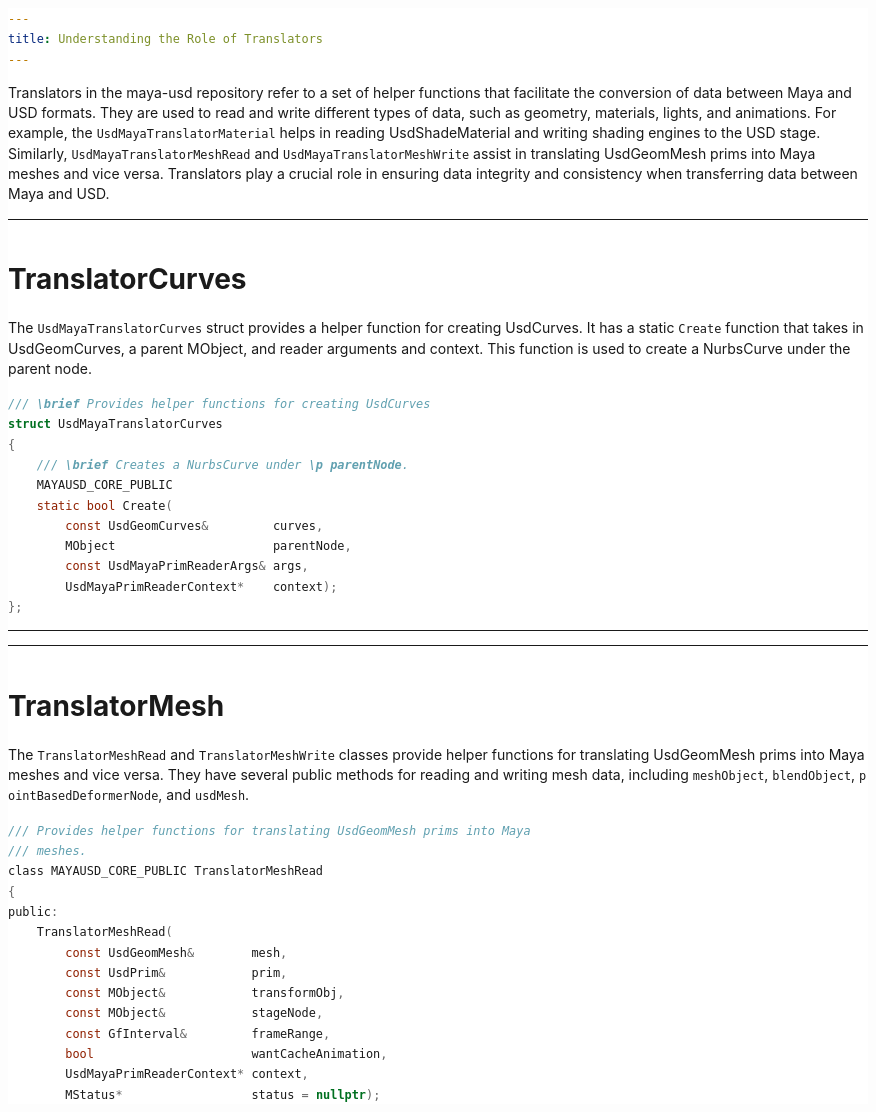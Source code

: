 ```yaml
---
title: Understanding the Role of Translators
---
```

Translators in the maya-usd repository refer to a set of helper functions that facilitate the conversion of data between Maya and USD formats. They are used to read and write different types of data, such as geometry, materials, lights, and animations. For example, the `UsdMayaTranslatorMaterial` helps in reading UsdShadeMaterial and writing shading engines to the USD stage. Similarly, `UsdMayaTranslatorMeshRead` and `UsdMayaTranslatorMeshWrite` assist in translating UsdGeomMesh prims into Maya meshes and vice versa. Translators play a crucial role in ensuring data integrity and consistency when transferring data between Maya and USD.

<SwmSnippet path="/lib/mayaUsd/fileio/translators/translatorCurves.h" line="30">

---

# TranslatorCurves

The `UsdMayaTranslatorCurves` struct provides a helper function for creating UsdCurves. It has a static `Create` function that takes in UsdGeomCurves, a parent MObject, and reader arguments and context. This function is used to create a NurbsCurve under the parent node.

```c
/// \brief Provides helper functions for creating UsdCurves
struct UsdMayaTranslatorCurves
{
    /// \brief Creates a NurbsCurve under \p parentNode.
    MAYAUSD_CORE_PUBLIC
    static bool Create(
        const UsdGeomCurves&         curves,
        MObject                      parentNode,
        const UsdMayaPrimReaderArgs& args,
        UsdMayaPrimReaderContext*    context);
};
```

---

</SwmSnippet>

<SwmSnippet path="/lib/mayaUsd/fileio/translators/translatorMesh.h" line="35">

---

# TranslatorMesh

The `TranslatorMeshRead` and `TranslatorMeshWrite` classes provide helper functions for translating UsdGeomMesh prims into Maya meshes and vice versa. They have several public methods for reading and writing mesh data, including `meshObject`, `blendObject`, `pointBasedDeformerNode`, and `usdMesh`.

```c
/// Provides helper functions for translating UsdGeomMesh prims into Maya
/// meshes.
class MAYAUSD_CORE_PUBLIC TranslatorMeshRead
{
public:
    TranslatorMeshRead(
        const UsdGeomMesh&        mesh,
        const UsdPrim&            prim,
        const MObject&            transformObj,
        const MObject&            stageNode,
        const GfInterval&         frameRange,
        bool                      wantCacheAnimation,
        UsdMayaPrimReaderContext* context,
        MStatus*                  status = nullptr);
```